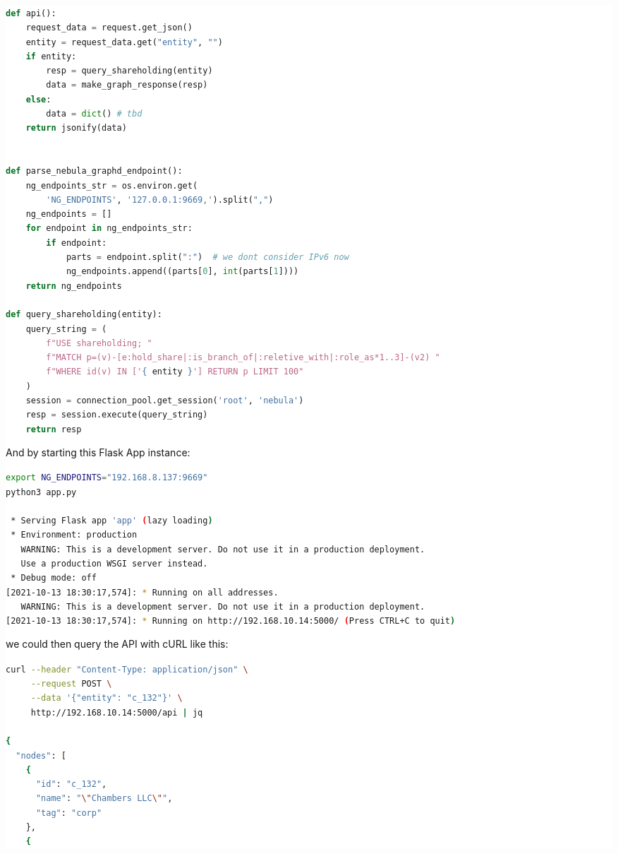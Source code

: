 ```python
def api():
    request_data = request.get_json()
    entity = request_data.get("entity", "")
    if entity:
        resp = query_shareholding(entity)
        data = make_graph_response(resp)
    else:
        data = dict() # tbd
    return jsonify(data)


def parse_nebula_graphd_endpoint():
    ng_endpoints_str = os.environ.get(
        'NG_ENDPOINTS', '127.0.0.1:9669,').split(",")
    ng_endpoints = []
    for endpoint in ng_endpoints_str:
        if endpoint:
            parts = endpoint.split(":")  # we dont consider IPv6 now
            ng_endpoints.append((parts[0], int(parts[1])))
    return ng_endpoints

def query_shareholding(entity):
    query_string = (
        f"USE shareholding; "
        f"MATCH p=(v)-[e:hold_share|:is_branch_of|:reletive_with|:role_as*1..3]-(v2) "
        f"WHERE id(v) IN ['{ entity }'] RETURN p LIMIT 100"
    )
    session = connection_pool.get_session('root', 'nebula')
    resp = session.execute(query_string)
    return resp

```

 And by starting this Flask App instance:

```bash
export NG_ENDPOINTS="192.168.8.137:9669"
python3 app.py

 * Serving Flask app 'app' (lazy loading)
 * Environment: production
   WARNING: This is a development server. Do not use it in a production deployment.
   Use a production WSGI server instead.
 * Debug mode: off
[2021-10-13 18:30:17,574]: * Running on all addresses.
   WARNING: This is a development server. Do not use it in a production deployment.
[2021-10-13 18:30:17,574]: * Running on http://192.168.10.14:5000/ (Press CTRL+C to quit)
```

we could then query the API with cURL like this:

```bash
curl --header "Content-Type: application/json" \
     --request POST \
     --data '{"entity": "c_132"}' \
     http://192.168.10.14:5000/api | jq

{
  "nodes": [
    {
      "id": "c_132",
      "name": "\"Chambers LLC\"",
      "tag": "corp"
    },
    {
```